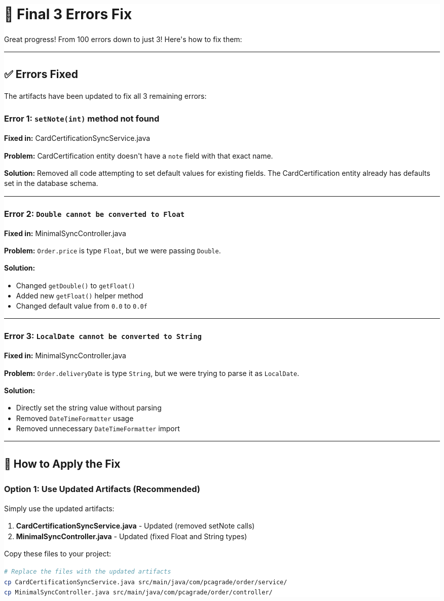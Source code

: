 # 🔧 Final 3 Errors Fix

Great progress! From 100 errors down to just 3! Here's how to fix them:

---

## ✅ Errors Fixed

The artifacts have been updated to fix all 3 remaining errors:

### Error 1: `setNote(int)` method not found
**Fixed in:** CardCertificationSyncService.java

**Problem:** CardCertification entity doesn't have a `note` field with that exact name.

**Solution:** Removed all code attempting to set default values for existing fields. The CardCertification entity already has defaults set in the database schema.

---

### Error 2: `Double cannot be converted to Float`
**Fixed in:** MinimalSyncController.java

**Problem:** `Order.price` is type `Float`, but we were passing `Double`.

**Solution:**
- Changed `getDouble()` to `getFloat()`
- Added new `getFloat()` helper method
- Changed default value from `0.0` to `0.0f`

---

### Error 3: `LocalDate cannot be converted to String`
**Fixed in:** MinimalSyncController.java

**Problem:** `Order.deliveryDate` is type `String`, but we were trying to parse it as `LocalDate`.

**Solution:**
- Directly set the string value without parsing
- Removed `DateTimeFormatter` usage
- Removed unnecessary `DateTimeFormatter` import

---

## 🚀 How to Apply the Fix

### Option 1: Use Updated Artifacts (Recommended)

Simply use the updated artifacts:
1. **CardCertificationSyncService.java** - Updated (removed setNote calls)
2. **MinimalSyncController.java** - Updated (fixed Float and String types)

Copy these files to your project:
```bash
# Replace the files with the updated artifacts
cp CardCertificationSyncService.java src/main/java/com/pcagrade/order/service/
cp MinimalSyncController.java src/main/java/com/pcagrade/order/controller/
```
